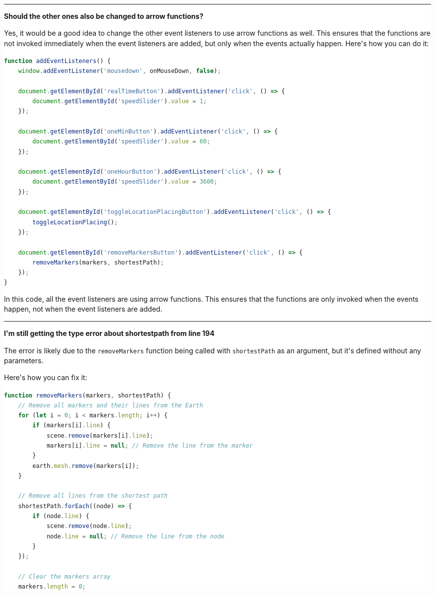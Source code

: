 -----------------------------------

**Should the other ones also be changed to arrow functions?**

Yes, it would be a good idea to change the other event listeners to use arrow functions as well. This ensures that the functions are not invoked immediately when the event listeners are added, but only when the events actually happen. Here's how you can do it:

```javascript
function addEventListeners() {
    window.addEventListener('mousedown', onMouseDown, false);

    document.getElementById('realTimeButton').addEventListener('click', () => {
        document.getElementById('speedSlider').value = 1;
    });

    document.getElementById('oneMinButton').addEventListener('click', () => {
        document.getElementById('speedSlider').value = 60;
    });

    document.getElementById('oneHourButton').addEventListener('click', () => {
        document.getElementById('speedSlider').value = 3600;
    });

    document.getElementById('toggleLocationPlacingButton').addEventListener('click', () => {
        toggleLocationPlacing();
    });

    document.getElementById('removeMarkersButton').addEventListener('click', () => {
        removeMarkers(markers, shortestPath);
    });
}
```

In this code, all the event listeners are using arrow functions. This ensures that the functions are only invoked when the events happen, not when the event listeners are added.

-----------------------------------

**I'm still getting the type error about shortestpath from line 194**

The error is likely due to the `removeMarkers` function being called with `shortestPath` as an argument, but it's defined without any parameters.

Here's how you can fix it:

```javascript
function removeMarkers(markers, shortestPath) {
    // Remove all markers and their lines from the Earth
    for (let i = 0; i < markers.length; i++) {
        if (markers[i].line) {
            scene.remove(markers[i].line);
            markers[i].line = null; // Remove the line from the marker
        }
        earth.mesh.remove(markers[i]);
    }

    // Remove all lines from the shortest path
    shortestPath.forEach((node) => {
        if (node.line) {
            scene.remove(node.line);
            node.line = null; // Remove the line from the node
        }
    });

    // Clear the markers array
    markers.length = 0;

```